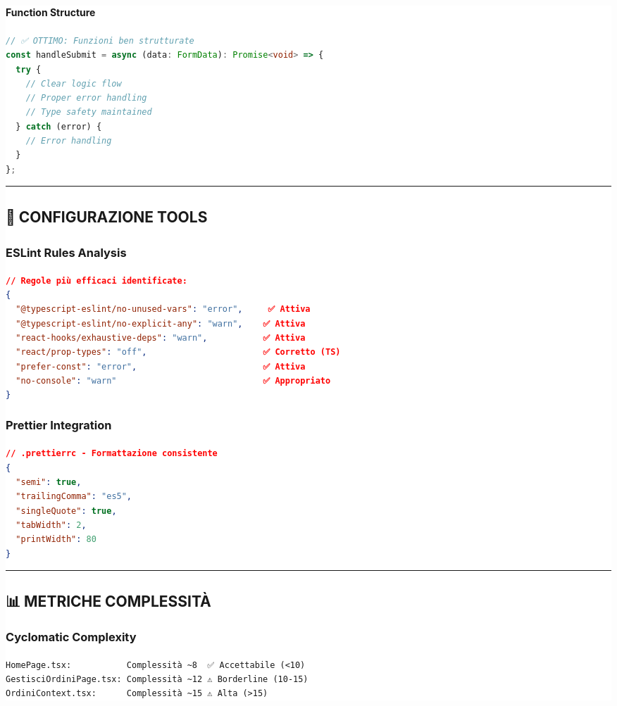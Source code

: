 #### Function Structure
```typescript
// ✅ OTTIMO: Funzioni ben strutturate
const handleSubmit = async (data: FormData): Promise<void> => {
  try {
    // Clear logic flow
    // Proper error handling
    // Type safety maintained
  } catch (error) {
    // Error handling
  }
};
```

---

## 🔧 CONFIGURAZIONE TOOLS

### ESLint Rules Analysis
```json
// Regole più efficaci identificate:
{
  "@typescript-eslint/no-unused-vars": "error",     ✅ Attiva
  "@typescript-eslint/no-explicit-any": "warn",    ✅ Attiva  
  "react-hooks/exhaustive-deps": "warn",           ✅ Attiva
  "react/prop-types": "off",                       ✅ Corretto (TS)
  "prefer-const": "error",                         ✅ Attiva
  "no-console": "warn"                             ✅ Appropriato
}
```

### Prettier Integration
```json
// .prettierrc - Formattazione consistente
{
  "semi": true,
  "trailingComma": "es5",
  "singleQuote": true,
  "tabWidth": 2,
  "printWidth": 80
}
```

---

## 📊 METRICHE COMPLESSITÀ

### Cyclomatic Complexity
```
HomePage.tsx:           Complessità ~8  ✅ Accettabile (<10)
GestisciOrdiniPage.tsx: Complessità ~12 ⚠️ Borderline (10-15)
OrdiniContext.tsx:      Complessità ~15 ⚠️ Alta (>15)
```

